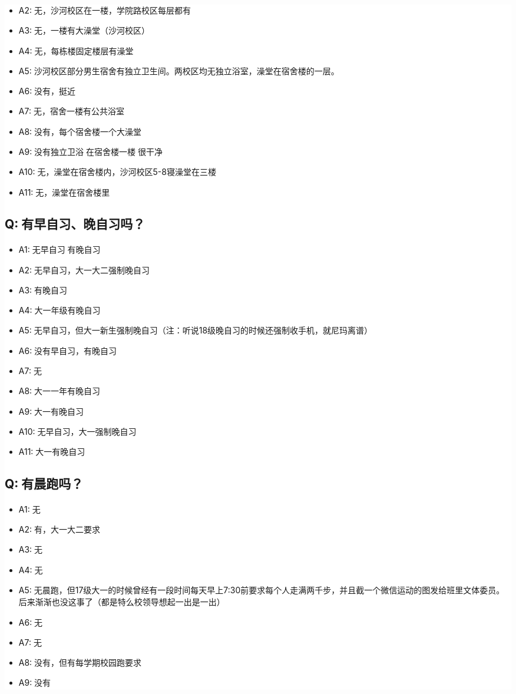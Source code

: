- A2: 无，沙河校区在一楼，学院路校区每层都有

- A3: 无，一楼有大澡堂（沙河校区）

- A4: 无，每栋楼固定楼层有澡堂

- A5: 沙河校区部分男生宿舍有独立卫生间。两校区均无独立浴室，澡堂在宿舍楼的一层。

- A6: 没有，挺近

- A7: 无，宿舍一楼有公共浴室

- A8: 没有，每个宿舍楼一个大澡堂

- A9: 没有独立卫浴 在宿舍楼一楼 很干净

- A10: 无，澡堂在宿舍楼内，沙河校区5-8寝澡堂在三楼

- A11: 无，澡堂在宿舍楼里

## Q: 有早自习、晚自习吗？

- A1: 无早自习 有晚自习

- A2: 无早自习，大一大二强制晚自习

- A3: 有晚自习

- A4: 大一年级有晚自习

- A5: 无早自习，但大一新生强制晚自习（注：听说18级晚自习的时候还强制收手机，就尼玛离谱）

- A6: 没有早自习，有晚自习

- A7: 无

- A8: 大一一年有晚自习

- A9: 大一有晚自习

- A10: 无早自习，大一强制晚自习

- A11: 大一有晚自习

## Q: 有晨跑吗？

- A1: 无

- A2: 有，大一大二要求

- A3: 无

- A4: 无

- A5: 无晨跑，但17级大一的时候曾经有一段时间每天早上7:30前要求每个人走满两千步，并且截一个微信运动的图发给班里文体委员。后来渐渐也没这事了（都是特么校领导想起一出是一出）

- A6: 无

- A7: 无

- A8: 没有，但有每学期校园跑要求

- A9: 没有
